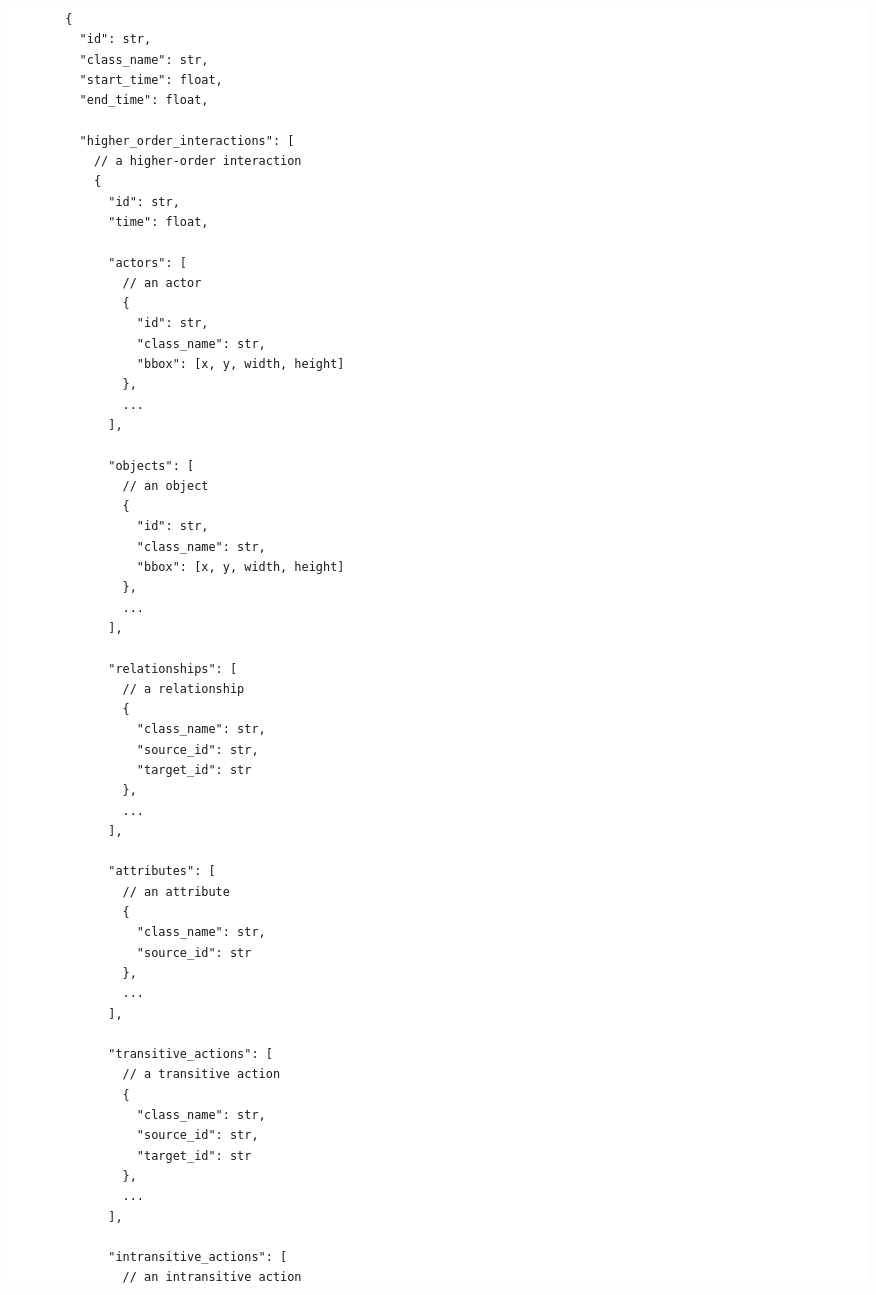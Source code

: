 ```json5
        {
          "id": str,
          "class_name": str,
          "start_time": float,
          "end_time": float,

          "higher_order_interactions": [
            // a higher-order interaction
            {
              "id": str,
              "time": float,

              "actors": [
                // an actor
                {
                  "id": str,
                  "class_name": str,
                  "bbox": [x, y, width, height]
                },
                ...
              ],

              "objects": [
                // an object
                {
                  "id": str,
                  "class_name": str,
                  "bbox": [x, y, width, height]
                },
                ...
              ],

              "relationships": [
                // a relationship
                {
                  "class_name": str,
                  "source_id": str,
                  "target_id": str
                },
                ...
              ],

              "attributes": [
                // an attribute
                {
                  "class_name": str,
                  "source_id": str
                },
                ...
              ],

              "transitive_actions": [
                // a transitive action
                {
                  "class_name": str,
                  "source_id": str,
                  "target_id": str
                },
                ...
              ],

              "intransitive_actions": [
                // an intransitive action
```
